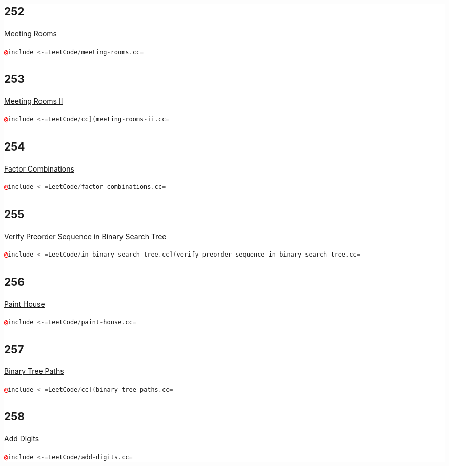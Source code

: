 ## 252

[Meeting Rooms](https://leetcode.com/problems/meeting-rooms/)

```cpp
@include <-=LeetCode/meeting-rooms.cc=
```

## 253

[Meeting Rooms II](https://leetcode.com/problems/meeting-rooms-ii/)

```cpp
@include <-=LeetCode/cc](meeting-rooms-ii.cc=
```

## 254

[Factor Combinations](https://leetcode.com/problems/factor-combinations/)

```cpp
@include <-=LeetCode/factor-combinations.cc=
```

## 255

[Verify Preorder Sequence in Binary Search Tree](https://leetcode.com/problems/verify-preorder-sequence-in-binary-search-tree/)

```cpp
@include <-=LeetCode/in-binary-search-tree.cc](verify-preorder-sequence-in-binary-search-tree.cc=
```

## 256

[Paint House](https://leetcode.com/problems/paint-house/)

```cpp
@include <-=LeetCode/paint-house.cc=
```

## 257

[Binary Tree Paths](https://leetcode.com/problems/binary-tree-paths/)

```cpp
@include <-=LeetCode/cc](binary-tree-paths.cc=
```

## 258

[Add Digits](https://leetcode.com/problems/add-digits/)

```cpp
@include <-=LeetCode/add-digits.cc=
```
